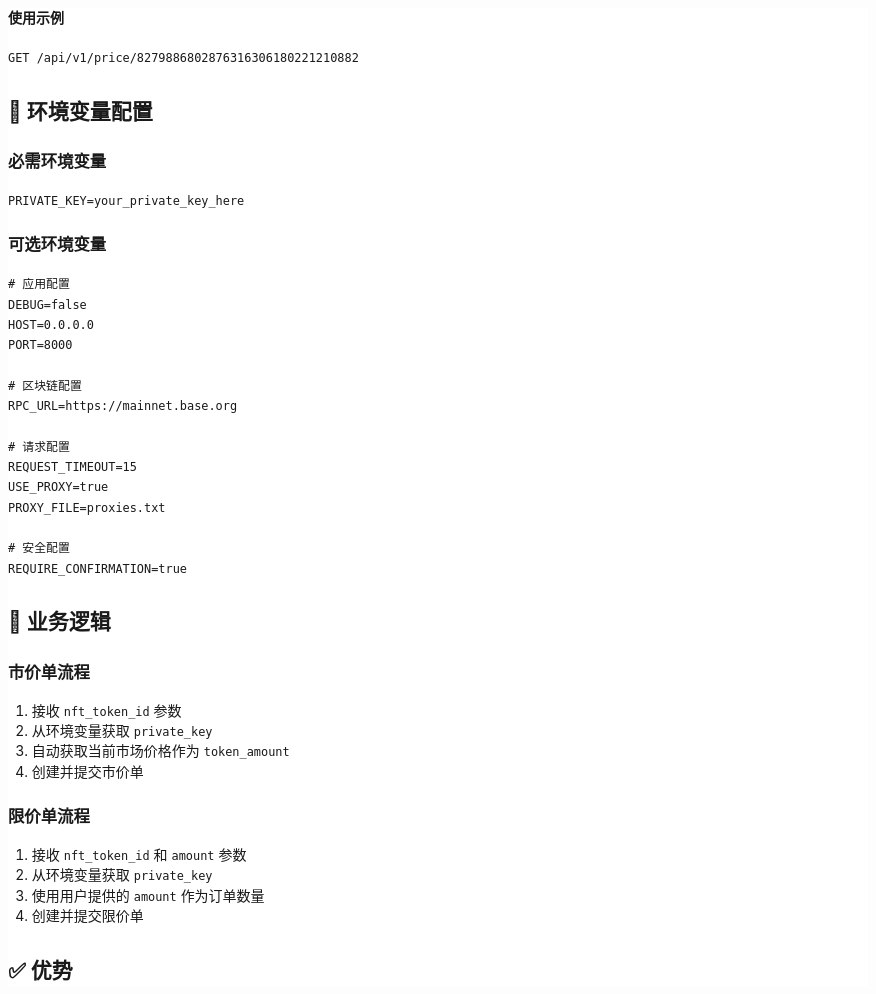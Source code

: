 #### 使用示例

```bash
GET /api/v1/price/8279886802876316306180221210882
```

## 🔧 环境变量配置

### 必需环境变量

```env
PRIVATE_KEY=your_private_key_here
```

### 可选环境变量

```env
# 应用配置
DEBUG=false
HOST=0.0.0.0
PORT=8000

# 区块链配置
RPC_URL=https://mainnet.base.org

# 请求配置
REQUEST_TIMEOUT=15
USE_PROXY=true
PROXY_FILE=proxies.txt

# 安全配置
REQUIRE_CONFIRMATION=true
```

## 🎯 业务逻辑

### 市价单流程

1. 接收 `nft_token_id` 参数
2. 从环境变量获取 `private_key`
3. 自动获取当前市场价格作为 `token_amount`
4. 创建并提交市价单

### 限价单流程

1. 接收 `nft_token_id` 和 `amount` 参数
2. 从环境变量获取 `private_key`
3. 使用用户提供的 `amount` 作为订单数量
4. 创建并提交限价单

## ✅ 优势
